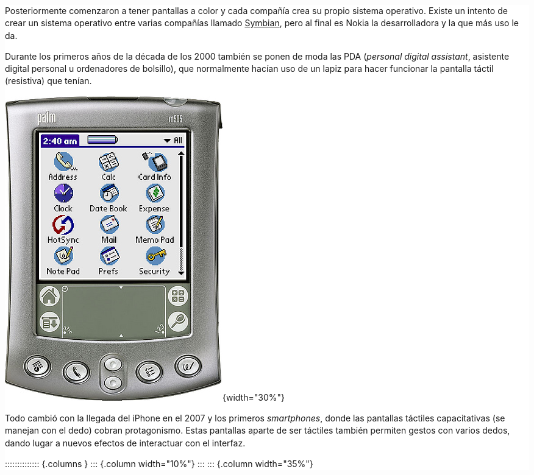 
Posteriormente comenzaron a tener pantallas a color y cada compañía crea su propio sistema operativo. Existe un intento de crear un sistema operativo entre varias compañías llamado [Symbian](https://es.wikipedia.org/wiki/Symbian), pero al final es Nokia la desarrolladora y la que más uso le da.

Durante los primeros años de la década de los 2000 también se ponen de moda las PDA (*personal digital assistant*, asistente digital personal u ordenadores de bolsillo), que normalmente hacían uso de un lapiz para hacer funcionar la pantalla táctil (resistiva) que tenían.


![Palm](img/di/tema_1/palm.jpg){width="30%"}


Todo cambió con la llegada del iPhone en el 2007 y los primeros *smartphones*, donde las pantallas táctiles capacitativas (se manejan con el dedo) cobran protagonismo. Estas pantallas aparte de ser táctiles también permiten gestos con varios dedos, dando lugar a nuevos efectos de interactuar con el interfaz.


:::::::::::::: {.columns }
::: {.column width="10%"}
:::
::: {.column width="35%"}